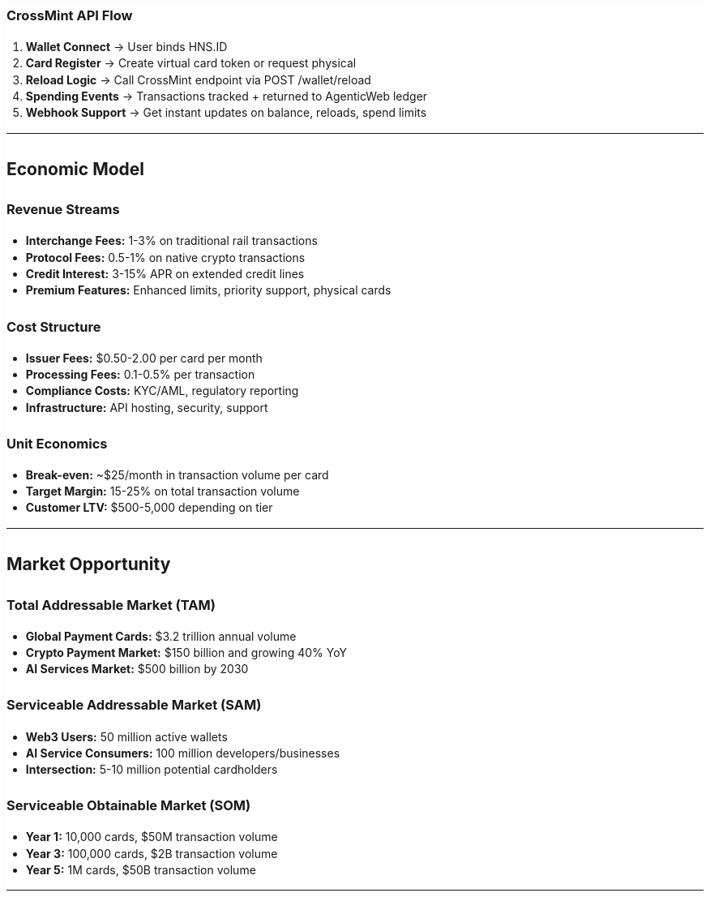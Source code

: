 ### CrossMint API Flow

1. **Wallet Connect** → User binds HNS.ID
2. **Card Register** → Create virtual card token or request physical
3. **Reload Logic** → Call CrossMint endpoint via POST /wallet/reload
4. **Spending Events** → Transactions tracked + returned to AgenticWeb ledger
5. **Webhook Support** → Get instant updates on balance, reloads, spend limits

---

## Economic Model

### Revenue Streams
- **Interchange Fees:** 1-3% on traditional rail transactions
- **Protocol Fees:** 0.5-1% on native crypto transactions
- **Credit Interest:** 3-15% APR on extended credit lines
- **Premium Features:** Enhanced limits, priority support, physical cards

### Cost Structure
- **Issuer Fees:** $0.50-2.00 per card per month
- **Processing Fees:** 0.1-0.5% per transaction
- **Compliance Costs:** KYC/AML, regulatory reporting
- **Infrastructure:** API hosting, security, support

### Unit Economics
- **Break-even:** ~$25/month in transaction volume per card
- **Target Margin:** 15-25% on total transaction volume
- **Customer LTV:** $500-5,000 depending on tier

---

## Market Opportunity

### Total Addressable Market (TAM)
- **Global Payment Cards:** $3.2 trillion annual volume
- **Crypto Payment Market:** $150 billion and growing 40% YoY
- **AI Services Market:** $500 billion by 2030

### Serviceable Addressable Market (SAM)
- **Web3 Users:** 50 million active wallets
- **AI Service Consumers:** 100 million developers/businesses
- **Intersection:** 5-10 million potential cardholders

### Serviceable Obtainable Market (SOM)
- **Year 1:** 10,000 cards, $50M transaction volume
- **Year 3:** 100,000 cards, $2B transaction volume
- **Year 5:** 1M cards, $50B transaction volume

---
